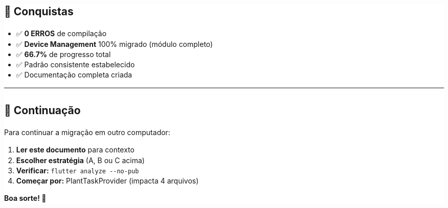 
## 🎉 Conquistas

- ✅ **0 ERROS** de compilação
- ✅ **Device Management** 100% migrado (módulo completo)
- ✅ **66.7%** de progresso total
- ✅ Padrão consistente estabelecido
- ✅ Documentação completa criada

---

## 🔄 Continuação

Para continuar a migração em outro computador:

1. **Ler este documento** para contexto
2. **Escolher estratégia** (A, B ou C acima)
3. **Verificar:** `flutter analyze --no-pub`
4. **Começar por:** PlantTaskProvider (impacta 4 arquivos)

**Boa sorte! 🚀**
